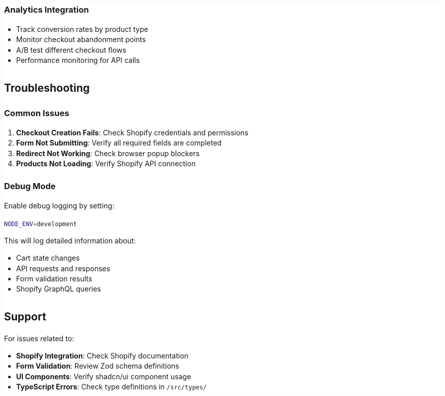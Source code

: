 ### Analytics Integration
- Track conversion rates by product type
- Monitor checkout abandonment points
- A/B test different checkout flows
- Performance monitoring for API calls

## Troubleshooting

### Common Issues
1. **Checkout Creation Fails**: Check Shopify credentials and permissions
2. **Form Not Submitting**: Verify all required fields are completed
3. **Redirect Not Working**: Check browser popup blockers
4. **Products Not Loading**: Verify Shopify API connection

### Debug Mode
Enable debug logging by setting:
```bash
NODE_ENV=development
```

This will log detailed information about:
- Cart state changes
- API requests and responses
- Form validation results
- Shopify GraphQL queries

## Support

For issues related to:
- **Shopify Integration**: Check Shopify documentation
- **Form Validation**: Review Zod schema definitions
- **UI Components**: Verify shadcn/ui component usage
- **TypeScript Errors**: Check type definitions in `/src/types/`